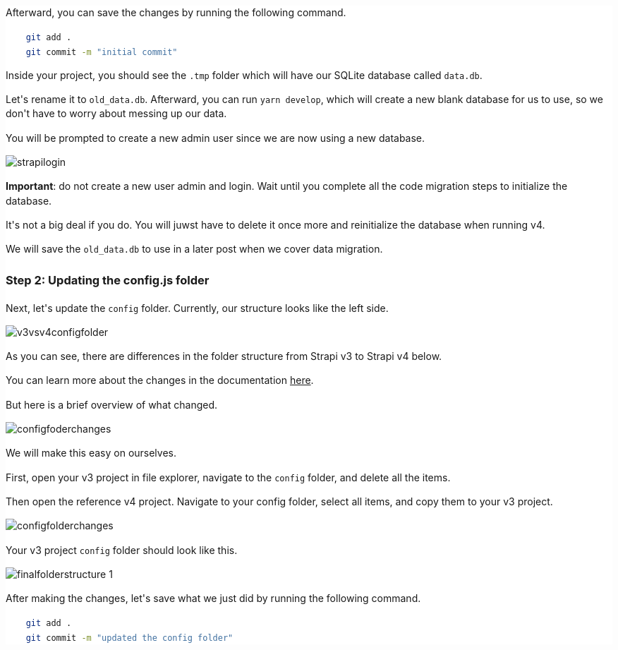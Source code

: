 Afterward, you can save the changes by running the following command.

```bash
	git add .
	git commit -m "initial commit"
```

Inside your project, you should see the `.tmp` folder which will have our SQLite database called `data.db`.

Let's rename it to `old_data.db`. Afterward, you can run `yarn develop`, which will create a new blank database for us to use, so we don't have to worry about messing up our data.

You will be prompted to create a new admin user since we are now using a new database.

<img width="667" alt="strapilogin" src="https://user-images.githubusercontent.com/6153188/181594748-b5c2b164-1b5f-46b8-a6ea-cb91f290cc1d.png">

**Important**: do not create a new user admin and login. Wait until you complete all the code migration steps to initialize the database.

It's not a big deal if you do. You will juwst have to delete it once more and reinitialize the database when running v4.

We will save the `old_data.db` to use in a later post when we cover data migration.

### Step 2: Updating the config.js folder

Next, let's update the `config` folder. Currently, our structure looks like the left side.

![v3vsv4configfolder](https://user-images.githubusercontent.com/6153188/181595424-4f5bec17-55c8-4012-bbbe-b537307eafce.png)

As you can see, there are differences in the folder structure from Strapi v3 to Strapi v4 below.

You can learn more about the changes in the documentation [here](https://docs.strapi.io/developer-docs/latest/update-migration-guides/migration-guides/v4/code/backend/configuration.html).

But here is a brief overview of what changed.

<img width="809" alt="configfoderchanges" src="https://user-images.githubusercontent.com/6153188/181596302-7946c904-02b3-42ca-a8a0-6bf4106912b5.png">

We will make this easy on ourselves.

First, open your v3 project in file explorer, navigate to the `config` folder, and delete all the items.

Then open the reference v4 project. Navigate to your config folder, select all items, and copy them to your v3 project.

![configfolderchanges](https://user-images.githubusercontent.com/6153188/181596447-6b3f6472-0495-470b-8127-a19f3a682fe0.gif)

Your v3 project `config` folder should look like this.

![finalfolderstructure 1](https://user-images.githubusercontent.com/6153188/181596572-b47b49a1-ffd9-4dde-baab-94b8bc0e64ae.gif)

After making the changes, let's save what we just did by running the following command.

```bash
	git add .
	git commit -m "updated the config folder"
```
